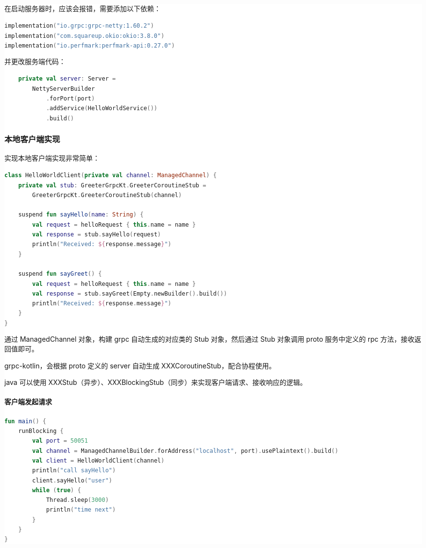 在启动服务器时，应该会报错，需要添加以下依赖：

```kotlin
implementation("io.grpc:grpc-netty:1.60.2")
implementation("com.squareup.okio:okio:3.8.0")
implementation("io.perfmark:perfmark-api:0.27.0")
```

并更改服务端代码：

```kotlin
    private val server: Server =
        NettyServerBuilder
            .forPort(port)
            .addService(HelloWorldService())
            .build()
```

### 本地客户端实现

实现本地客户端实现非常简单：

```kotlin
class HelloWorldClient(private val channel: ManagedChannel) {
    private val stub: GreeterGrpcKt.GreeterCoroutineStub =
        GreeterGrpcKt.GreeterCoroutineStub(channel)

    suspend fun sayHello(name: String) {
        val request = helloRequest { this.name = name }
        val response = stub.sayHello(request)
        println("Received: ${response.message}")
    }

    suspend fun sayGreet() {
        val request = helloRequest { this.name = name }
        val response = stub.sayGreet(Empty.newBuilder().build())
        println("Received: ${response.message}")
    }
}
```

通过 ManagedChannel 对象，构建 grpc 自动生成的对应类的 Stub 对象，然后通过 Stub 对象调用 proto 服务中定义的 rpc 方法，接收返回值即可。

grpc-kotlin，会根据 proto 定义的 server 自动生成 XXXCoroutineStub，配合协程使用。

java 可以使用 XXXStub（异步）、XXXBlockingStub（同步）来实现客户端请求、接收响应的逻辑。

#### 客户端发起请求

```kotlin
fun main() {
    runBlocking {
        val port = 50051
        val channel = ManagedChannelBuilder.forAddress("localhost", port).usePlaintext().build()
        val client = HelloWorldClient(channel)
        println("call sayHello")
        client.sayHello("user")
        while (true) {
            Thread.sleep(3000)
            println("time next")
        }
    }
}
```
